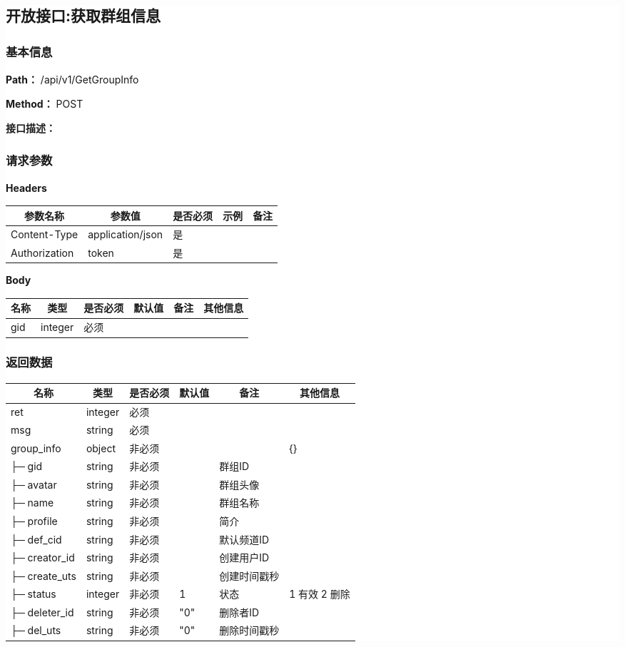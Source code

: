 ```
```




## 开放接口:获取群组信息

### 基本信息

**Path：** /api/v1/GetGroupInfo

**Method：** POST

**接口描述：**


### 请求参数
**Headers**

| 参数名称          | 参数值              | 是否必须 | 示例 | 备注 |
|---------------|------------------|------|----|----|
| Content-Type  | application/json | 是    |    |    |
| Authorization | token            | 是    |    |    |

**Body**

| 名称  | 类型      | 是否必须 | 默认值 | 备注 | 其他信息 |
|-----|---------|------|-----|----|------|
| gid | integer | 必须   |     |    |      |

### 返回数据

| 名称            | 类型      | 是否必须 | 默认值 | 备注     | 其他信息      |
|---------------|---------|------|-----|--------|-----------|
| ret           | integer | 必须   |     |        |           |
| msg           | string  | 必须   |     |        |           |
| group_info    | object  | 非必须  |     |        | {}        |
| ├─ gid        | string  | 非必须  |     | 群组ID   |           |
| ├─ avatar     | string  | 非必须  |     | 群组头像   |           |
| ├─ name       | string  | 非必须  |     | 群组名称   |           |
| ├─ profile    | string  | 非必须  |     | 简介     |           |
| ├─ def_cid    | string  | 非必须  |     | 默认频道ID |           |
| ├─ creator_id | string  | 非必须  |     | 创建用户ID |           |
| ├─ create_uts | string  | 非必须  |     | 创建时间戳秒  |           |
| ├─ status     | integer | 非必须  | 1   | 状态     | 1 有效 2 删除 |
| ├─ deleter_id | string  | 非必须  | "0" | 删除者ID |           |
| ├─ del_uts    | string  | 非必须  | "0" | 删除时间戳秒  |           |
